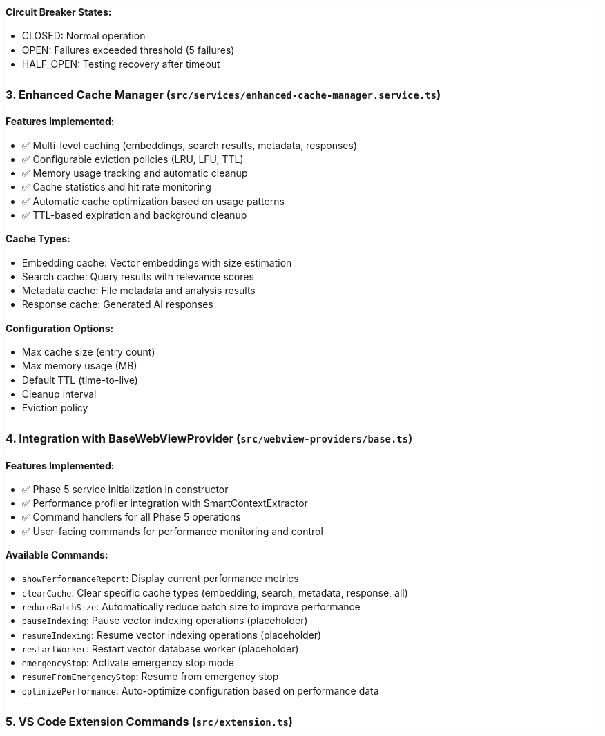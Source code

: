 **Circuit Breaker States:**

- CLOSED: Normal operation
- OPEN: Failures exceeded threshold (5 failures)
- HALF_OPEN: Testing recovery after timeout

### 3. Enhanced Cache Manager (`src/services/enhanced-cache-manager.service.ts`)

**Features Implemented:**

- ✅ Multi-level caching (embeddings, search results, metadata, responses)
- ✅ Configurable eviction policies (LRU, LFU, TTL)
- ✅ Memory usage tracking and automatic cleanup
- ✅ Cache statistics and hit rate monitoring
- ✅ Automatic cache optimization based on usage patterns
- ✅ TTL-based expiration and background cleanup

**Cache Types:**

- Embedding cache: Vector embeddings with size estimation
- Search cache: Query results with relevance scores
- Metadata cache: File metadata and analysis results
- Response cache: Generated AI responses

**Configuration Options:**

- Max cache size (entry count)
- Max memory usage (MB)
- Default TTL (time-to-live)
- Cleanup interval
- Eviction policy

### 4. Integration with BaseWebViewProvider (`src/webview-providers/base.ts`)

**Features Implemented:**

- ✅ Phase 5 service initialization in constructor
- ✅ Performance profiler integration with SmartContextExtractor
- ✅ Command handlers for all Phase 5 operations
- ✅ User-facing commands for performance monitoring and control

**Available Commands:**

- `showPerformanceReport`: Display current performance metrics
- `clearCache`: Clear specific cache types (embedding, search, metadata, response, all)
- `reduceBatchSize`: Automatically reduce batch size to improve performance
- `pauseIndexing`: Pause vector indexing operations (placeholder)
- `resumeIndexing`: Resume vector indexing operations (placeholder)
- `restartWorker`: Restart vector database worker (placeholder)
- `emergencyStop`: Activate emergency stop mode
- `resumeFromEmergencyStop`: Resume from emergency stop
- `optimizePerformance`: Auto-optimize configuration based on performance data

### 5. VS Code Extension Commands (`src/extension.ts`)
